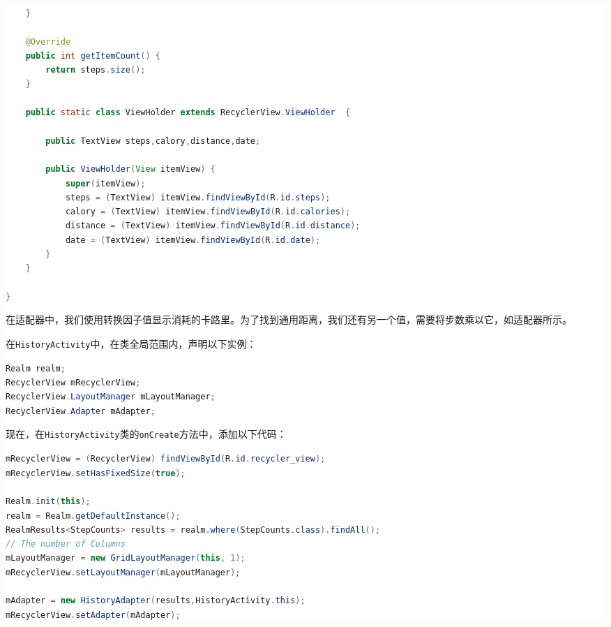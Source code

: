 ```java
    }

    @Override
    public int getItemCount() {
        return steps.size();
    }

    public static class ViewHolder extends RecyclerView.ViewHolder  {

        public TextView steps,calory,distance,date;

        public ViewHolder(View itemView) {
            super(itemView);
            steps = (TextView) itemView.findViewById(R.id.steps);
            calory = (TextView) itemView.findViewById(R.id.calories);
            distance = (TextView) itemView.findViewById(R.id.distance);
            date = (TextView) itemView.findViewById(R.id.date);
        }
    }

}

```

在适配器中，我们使用转换因子值显示消耗的卡路里。为了找到通用距离，我们还有另一个值，需要将步数乘以它，如适配器所示。

在`HistoryActivity`中，在类全局范围内，声明以下实例：

```java
Realm realm;
RecyclerView mRecyclerView;
RecyclerView.LayoutManager mLayoutManager;
RecyclerView.Adapter mAdapter;

```

现在，在`HistoryActivity`类的`onCreate`方法中，添加以下代码：

```java
mRecyclerView = (RecyclerView) findViewById(R.id.recycler_view);
mRecyclerView.setHasFixedSize(true);

Realm.init(this);
realm = Realm.getDefaultInstance();
RealmResults<StepCounts> results = realm.where(StepCounts.class).findAll();
// The number of Columns
mLayoutManager = new GridLayoutManager(this, 1);
mRecyclerView.setLayoutManager(mLayoutManager);

mAdapter = new HistoryAdapter(results,HistoryActivity.this);
mRecyclerView.setAdapter(mAdapter);

```
